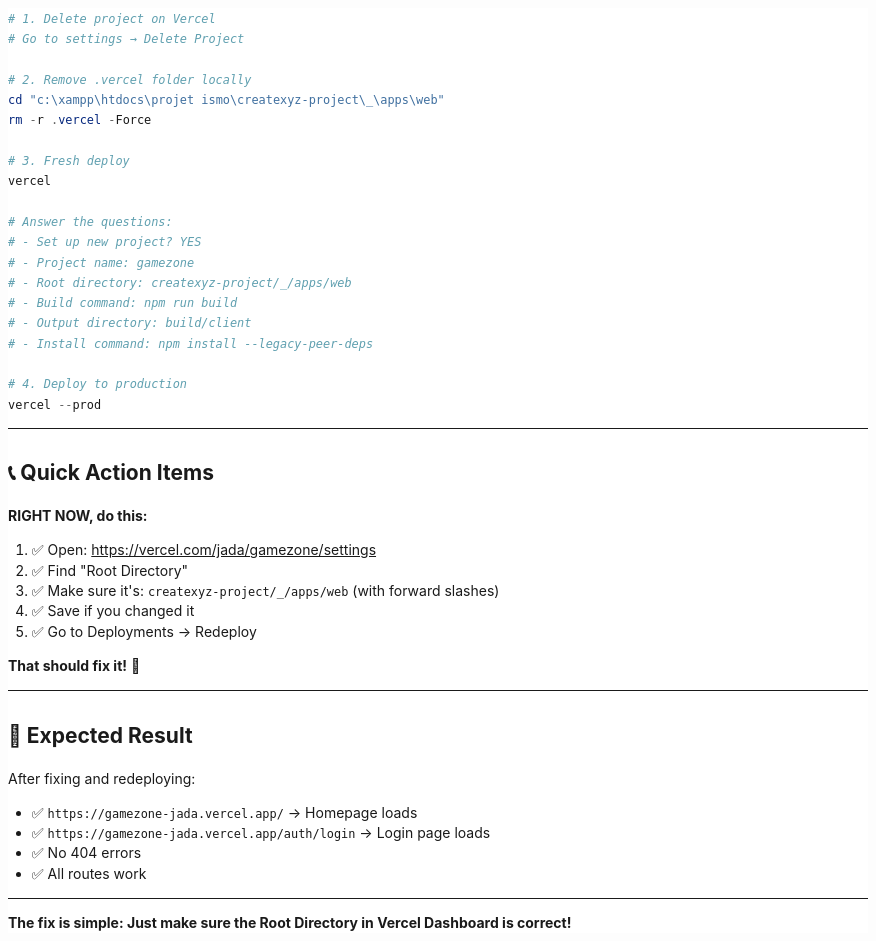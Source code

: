 ```powershell
# 1. Delete project on Vercel
# Go to settings → Delete Project

# 2. Remove .vercel folder locally
cd "c:\xampp\htdocs\projet ismo\createxyz-project\_\apps\web"
rm -r .vercel -Force

# 3. Fresh deploy
vercel

# Answer the questions:
# - Set up new project? YES
# - Project name: gamezone
# - Root directory: createxyz-project/_/apps/web
# - Build command: npm run build  
# - Output directory: build/client
# - Install command: npm install --legacy-peer-deps

# 4. Deploy to production
vercel --prod
```

---

## 📞 **Quick Action Items**

**RIGHT NOW, do this:**

1. ✅ Open: https://vercel.com/jada/gamezone/settings
2. ✅ Find "Root Directory"
3. ✅ Make sure it's: `createxyz-project/_/apps/web` (with forward slashes)
4. ✅ Save if you changed it
5. ✅ Go to Deployments → Redeploy

**That should fix it!** 🚀

---

## 🎉 **Expected Result**

After fixing and redeploying:
- ✅ `https://gamezone-jada.vercel.app/` → Homepage loads
- ✅ `https://gamezone-jada.vercel.app/auth/login` → Login page loads
- ✅ No 404 errors
- ✅ All routes work

---

**The fix is simple: Just make sure the Root Directory in Vercel Dashboard is correct!**
